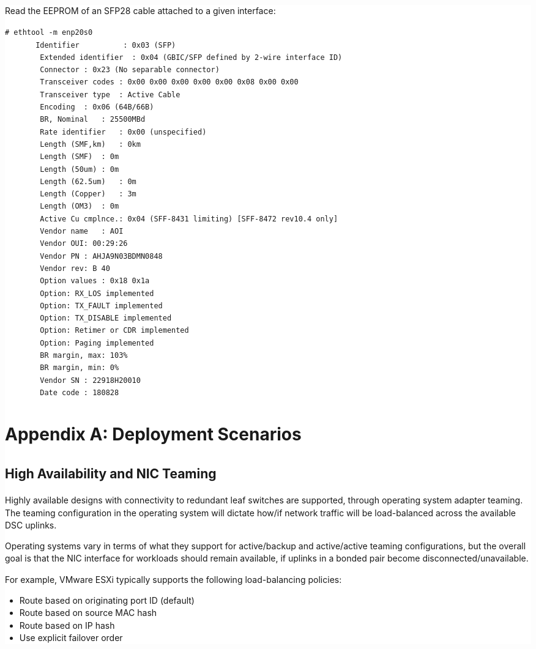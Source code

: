 Read the EEPROM of an SFP28 cable attached to a given interface:



```
# ethtool -m enp20s0
	   Identifier          : 0x03 (SFP)
        Extended identifier  : 0x04 (GBIC/SFP defined by 2-wire interface ID)
        Connector : 0x23 (No separable connector)
        Transceiver codes : 0x00 0x00 0x00 0x00 0x00 0x08 0x00 0x00
        Transceiver type  : Active Cable
        Encoding  : 0x06 (64B/66B)
        BR, Nominal   : 25500MBd
        Rate identifier   : 0x00 (unspecified)
        Length (SMF,km)   : 0km
        Length (SMF)  : 0m
        Length (50um) : 0m
        Length (62.5um)   : 0m
        Length (Copper)   : 3m
        Length (OM3)  : 0m
        Active Cu cmplnce.: 0x04 (SFF-8431 limiting) [SFF-8472 rev10.4 only]
        Vendor name   : AOI
        Vendor OUI: 00:29:26
        Vendor PN : AHJA9N03BDMN0848
        Vendor rev: B 40
        Option values : 0x18 0x1a
        Option: RX_LOS implemented
        Option: TX_FAULT implemented
        Option: TX_DISABLE implemented
        Option: Retimer or CDR implemented
        Option: Paging implemented
        BR margin, max: 103%
        BR margin, min: 0%
        Vendor SN : 22918H20010
        Date code : 180828
```

# Appendix A: Deployment Scenarios

## High Availability and NIC Teaming

Highly available designs with connectivity to redundant leaf switches are supported, through operating system adapter teaming. The teaming configuration in the operating system will dictate how/if network traffic will be load-balanced across the available DSC uplinks.

Operating systems vary in terms of what they support for active/backup and active/active teaming configurations, but the overall goal is that the NIC interface for workloads should remain available, if uplinks in a bonded pair become disconnected/unavailable.

For example, VMware ESXi typically supports the following load-balancing policies:

* Route based on originating port ID (default)  
* Route based on source MAC hash  
* Route based on IP hash  
* Use explicit failover order  
